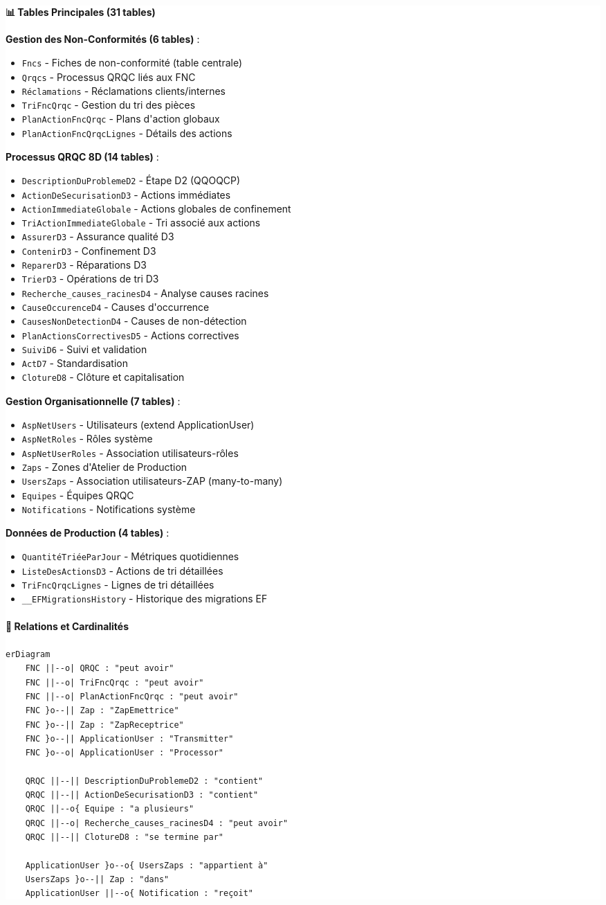 #### 📊 Tables Principales (31 tables)

**Gestion des Non-Conformités (6 tables)** :
- `Fncs` - Fiches de non-conformité (table centrale)
- `Qrqcs` - Processus QRQC liés aux FNC  
- `Réclamations` - Réclamations clients/internes
- `TriFncQrqc` - Gestion du tri des pièces
- `PlanActionFncQrqc` - Plans d'action globaux
- `PlanActionFncQrqcLignes` - Détails des actions

**Processus QRQC 8D (14 tables)** :
- `DescriptionDuProblemeD2` - Étape D2 (QQOQCP)
- `ActionDeSecurisationD3` - Actions immédiates
- `ActionImmediateGlobale` - Actions globales de confinement
- `TriActionImmediateGlobale` - Tri associé aux actions
- `AssurerD3` - Assurance qualité D3
- `ContenirD3` - Confinement D3
- `ReparerD3` - Réparations D3
- `TrierD3` - Opérations de tri D3
- `Recherche_causes_racinesD4` - Analyse causes racines
- `CauseOccurenceD4` - Causes d'occurrence
- `CausesNonDetectionD4` - Causes de non-détection
- `PlanActionsCorrectivesD5` - Actions correctives
- `SuiviD6` - Suivi et validation
- `ActD7` - Standardisation
- `ClotureD8` - Clôture et capitalisation

**Gestion Organisationnelle (7 tables)** :
- `AspNetUsers` - Utilisateurs (extend ApplicationUser)
- `AspNetRoles` - Rôles système
- `AspNetUserRoles` - Association utilisateurs-rôles
- `Zaps` - Zones d'Atelier de Production
- `UsersZaps` - Association utilisateurs-ZAP (many-to-many)
- `Equipes` - Équipes QRQC
- `Notifications` - Notifications système

**Données de Production (4 tables)** :
- `QuantitéTriéeParJour` - Métriques quotidiennes
- `ListeDesActionsD3` - Actions de tri détaillées
- `TriFncQrqcLignes` - Lignes de tri détaillées
- `__EFMigrationsHistory` - Historique des migrations EF

#### 🔗 Relations et Cardinalités

```mermaid
erDiagram
    FNC ||--o| QRQC : "peut avoir"
    FNC ||--o| TriFncQrqc : "peut avoir"
    FNC ||--o| PlanActionFncQrqc : "peut avoir"
    FNC }o--|| Zap : "ZapEmettrice"
    FNC }o--|| Zap : "ZapReceptrice"
    FNC }o--|| ApplicationUser : "Transmitter"
    FNC }o--o| ApplicationUser : "Processor"
    
    QRQC ||--|| DescriptionDuProblemeD2 : "contient"
    QRQC ||--|| ActionDeSecurisationD3 : "contient"
    QRQC ||--o{ Equipe : "a plusieurs"
    QRQC ||--o| Recherche_causes_racinesD4 : "peut avoir"
    QRQC ||--|| ClotureD8 : "se termine par"
    
    ApplicationUser }o--o{ UsersZaps : "appartient à"
    UsersZaps }o--|| Zap : "dans"
    ApplicationUser ||--o{ Notification : "reçoit"
```

